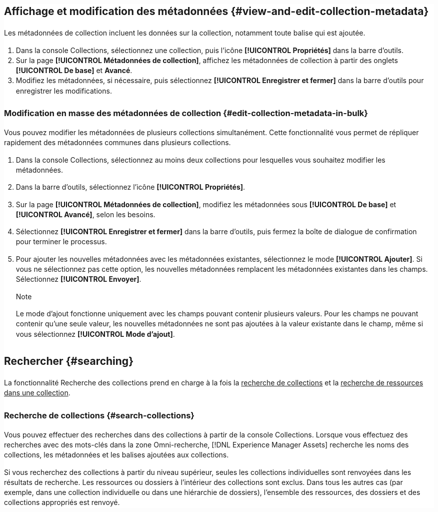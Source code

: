 ## Affichage et modification des métadonnées {#view-and-edit-collection-metadata}

Les métadonnées de collection incluent les données sur la collection, notamment toute balise qui est ajoutée.

1. Dans la console Collections, sélectionnez une collection, puis l’icône **[!UICONTROL Propriétés]** dans la barre d’outils.
1. Sur la page **[!UICONTROL Métadonnées de collection]**, affichez les métadonnées de collection à partir des onglets **[!UICONTROL De base]** et **Avancé**.
1. Modifiez les métadonnées, si nécessaire, puis sélectionnez **[!UICONTROL Enregistrer et fermer]** dans la barre d’outils pour enregistrer les modifications.

### Modification en masse des métadonnées de collection {#edit-collection-metadata-in-bulk}

Vous pouvez modifier les métadonnées de plusieurs collections simultanément. Cette fonctionnalité vous permet de répliquer rapidement des métadonnées communes dans plusieurs collections.

1. Dans la console Collections, sélectionnez au moins deux collections pour lesquelles vous souhaitez modifier les métadonnées.
1. Dans la barre d’outils, sélectionnez l’icône **[!UICONTROL Propriétés]**.
1. Sur la page **[!UICONTROL Métadonnées de collection]**, modifiez les métadonnées sous **[!UICONTROL De base]** et **[!UICONTROL Avancé]**, selon les besoins.
1. Sélectionnez **[!UICONTROL Enregistrer et fermer]** dans la barre d’outils, puis fermez la boîte de dialogue de confirmation pour terminer le processus.
1. Pour ajouter les nouvelles métadonnées avec les métadonnées existantes, sélectionnez le mode **[!UICONTROL Ajouter]**. Si vous ne sélectionnez pas cette option, les nouvelles métadonnées remplacent les métadonnées existantes dans les champs. Sélectionnez **[!UICONTROL Envoyer]**.

   >[!NOTE]
   >
   >Le mode d’ajout fonctionne uniquement avec les champs pouvant contenir plusieurs valeurs. Pour les champs ne pouvant contenir qu’une seule valeur, les nouvelles métadonnées ne sont pas ajoutées à la valeur existante dans le champ, même si vous sélectionnez **[!UICONTROL Mode d’ajout]**.

## Rechercher {#searching}

La fonctionnalité Recherche des collections prend en charge à la fois la [recherche de collections](#search-collections) et la [recherche de ressources dans une collection](#search-within-collections).

### Recherche de collections {#search-collections}

Vous pouvez effectuer des recherches dans des collections à partir de la console Collections. Lorsque vous effectuez des recherches avec des mots-clés dans la zone Omni-recherche, [!DNL Experience Manager Assets] recherche les noms des collections, les métadonnées et les balises ajoutées aux collections.

Si vous recherchez des collections à partir du niveau supérieur, seules les collections individuelles sont renvoyées dans les résultats de recherche. Les ressources ou dossiers à l’intérieur des collections sont exclus. Dans tous les autres cas (par exemple, dans une collection individuelle ou dans une hiérarchie de dossiers), l’ensemble des ressources, des dossiers et des collections appropriés est renvoyé.
